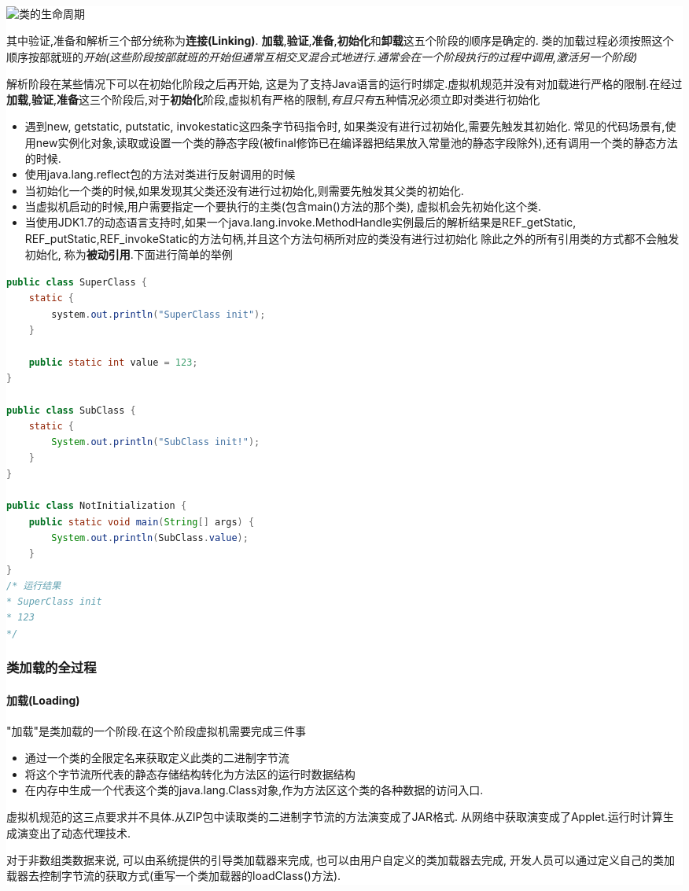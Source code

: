 ![类的生命周期](/media/posts/classlife.png)

其中验证,准备和解析三个部分统称为**连接(Linking)**.
**加载**,**验证**,**准备**,**初始化**和**卸载**这五个阶段的顺序是确定的. 类的加载过程必须按照这个顺序按部就班的*开始(这些阶段按部就班的开始但通常互相交叉混合式地进行.通常会在一个阶段执行的过程中调用,激活另一个阶段)*

解析阶段在某些情况下可以在初始化阶段之后再开始, 这是为了支持Java语言的运行时绑定.虚拟机规范并没有对加载进行严格的限制.在经过**加载**,**验证**,**准备**这三个阶段后,对于**初始化**阶段,虚拟机有严格的限制,*有且只有*五种情况必须立即对类进行初始化
- 遇到new, getstatic, putstatic, invokestatic这四条字节码指令时, 如果类没有进行过初始化,需要先触发其初始化. 常见的代码场景有,使用new实例化对象,读取或设置一个类的静态字段(被final修饰已在编译器把结果放入常量池的静态字段除外),还有调用一个类的静态方法的时候.
- 使用java.lang.reflect包的方法对类进行反射调用的时候
- 当初始化一个类的时候,如果发现其父类还没有进行过初始化,则需要先触发其父类的初始化.
- 当虚拟机启动的时候,用户需要指定一个要执行的主类(包含main()方法的那个类), 虚拟机会先初始化这个类.
- 当使用JDK1.7的动态语言支持时,如果一个java.lang.invoke.MethodHandle实例最后的解析结果是REF_getStatic, REF_putStatic,REF_invokeStatic的方法句柄,并且这个方法句柄所对应的类没有进行过初始化
除此之外的所有引用类的方式都不会触发初始化, 称为**被动引用**.下面进行简单的举例
```Java
public class SuperClass {
    static {
        system.out.println("SuperClass init");
    }

    public static int value = 123;
}

public class SubClass {
    static {
        System.out.println("SubClass init!");
    }
}

public class NotInitialization {
    public static void main(String[] args) {
        System.out.println(SubClass.value);
    }
}
/* 运行结果
* SuperClass init
* 123
*/
```
### 类加载的全过程
#### 加载(Loading)
"加载"是类加载的一个阶段.在这个阶段虚拟机需要完成三件事
+ 通过一个类的全限定名来获取定义此类的二进制字节流
+ 将这个字节流所代表的静态存储结构转化为方法区的运行时数据结构
+ 在内存中生成一个代表这个类的java.lang.Class对象,作为方法区这个类的各种数据的访问入口.

虚拟机规范的这三点要求并不具体.从ZIP包中读取类的二进制字节流的方法演变成了JAR格式. 从网络中获取演变成了Applet.运行时计算生成演变出了动态代理技术.

对于非数组类数据来说, 可以由系统提供的引导类加载器来完成, 也可以由用户自定义的类加载器去完成, 开发人员可以通过定义自己的类加载器去控制字节流的获取方式(重写一个类加载器的loadClass()方法).
